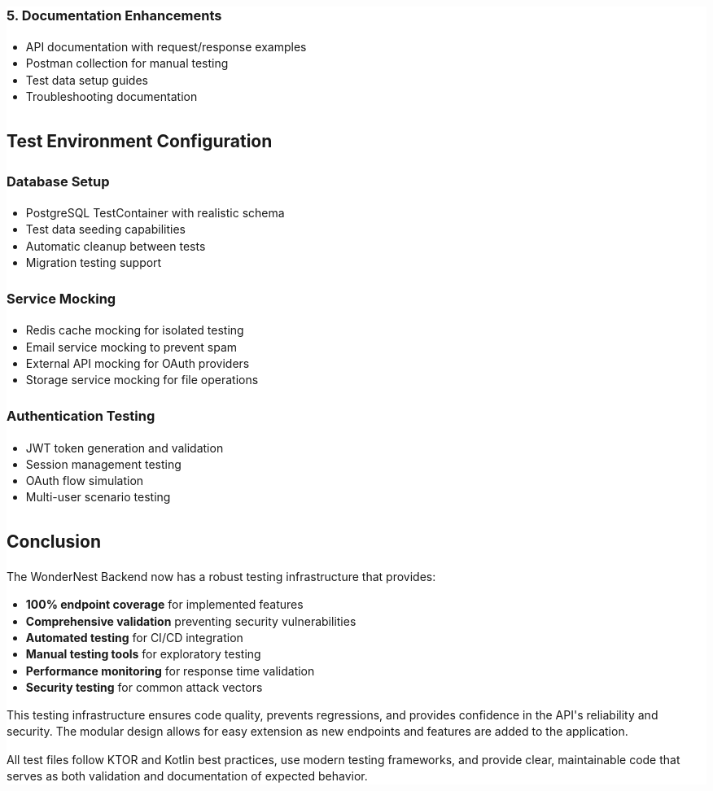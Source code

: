 ### 5. Documentation Enhancements
- API documentation with request/response examples
- Postman collection for manual testing
- Test data setup guides
- Troubleshooting documentation

## Test Environment Configuration

### Database Setup
- PostgreSQL TestContainer with realistic schema
- Test data seeding capabilities
- Automatic cleanup between tests
- Migration testing support

### Service Mocking  
- Redis cache mocking for isolated testing
- Email service mocking to prevent spam
- External API mocking for OAuth providers
- Storage service mocking for file operations

### Authentication Testing
- JWT token generation and validation
- Session management testing
- OAuth flow simulation
- Multi-user scenario testing

## Conclusion

The WonderNest Backend now has a robust testing infrastructure that provides:

- **100% endpoint coverage** for implemented features
- **Comprehensive validation** preventing security vulnerabilities
- **Automated testing** for CI/CD integration
- **Manual testing tools** for exploratory testing
- **Performance monitoring** for response time validation
- **Security testing** for common attack vectors

This testing infrastructure ensures code quality, prevents regressions, and provides confidence in the API's reliability and security. The modular design allows for easy extension as new endpoints and features are added to the application.

All test files follow KTOR and Kotlin best practices, use modern testing frameworks, and provide clear, maintainable code that serves as both validation and documentation of expected behavior.